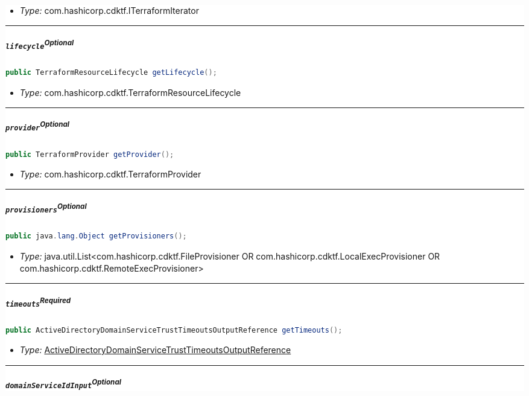 - *Type:* com.hashicorp.cdktf.ITerraformIterator

---

##### `lifecycle`<sup>Optional</sup> <a name="lifecycle" id="@cdktf/provider-azurerm.activeDirectoryDomainServiceTrust.ActiveDirectoryDomainServiceTrust.property.lifecycle"></a>

```java
public TerraformResourceLifecycle getLifecycle();
```

- *Type:* com.hashicorp.cdktf.TerraformResourceLifecycle

---

##### `provider`<sup>Optional</sup> <a name="provider" id="@cdktf/provider-azurerm.activeDirectoryDomainServiceTrust.ActiveDirectoryDomainServiceTrust.property.provider"></a>

```java
public TerraformProvider getProvider();
```

- *Type:* com.hashicorp.cdktf.TerraformProvider

---

##### `provisioners`<sup>Optional</sup> <a name="provisioners" id="@cdktf/provider-azurerm.activeDirectoryDomainServiceTrust.ActiveDirectoryDomainServiceTrust.property.provisioners"></a>

```java
public java.lang.Object getProvisioners();
```

- *Type:* java.util.List<com.hashicorp.cdktf.FileProvisioner OR com.hashicorp.cdktf.LocalExecProvisioner OR com.hashicorp.cdktf.RemoteExecProvisioner>

---

##### `timeouts`<sup>Required</sup> <a name="timeouts" id="@cdktf/provider-azurerm.activeDirectoryDomainServiceTrust.ActiveDirectoryDomainServiceTrust.property.timeouts"></a>

```java
public ActiveDirectoryDomainServiceTrustTimeoutsOutputReference getTimeouts();
```

- *Type:* <a href="#@cdktf/provider-azurerm.activeDirectoryDomainServiceTrust.ActiveDirectoryDomainServiceTrustTimeoutsOutputReference">ActiveDirectoryDomainServiceTrustTimeoutsOutputReference</a>

---

##### `domainServiceIdInput`<sup>Optional</sup> <a name="domainServiceIdInput" id="@cdktf/provider-azurerm.activeDirectoryDomainServiceTrust.ActiveDirectoryDomainServiceTrust.property.domainServiceIdInput"></a>
